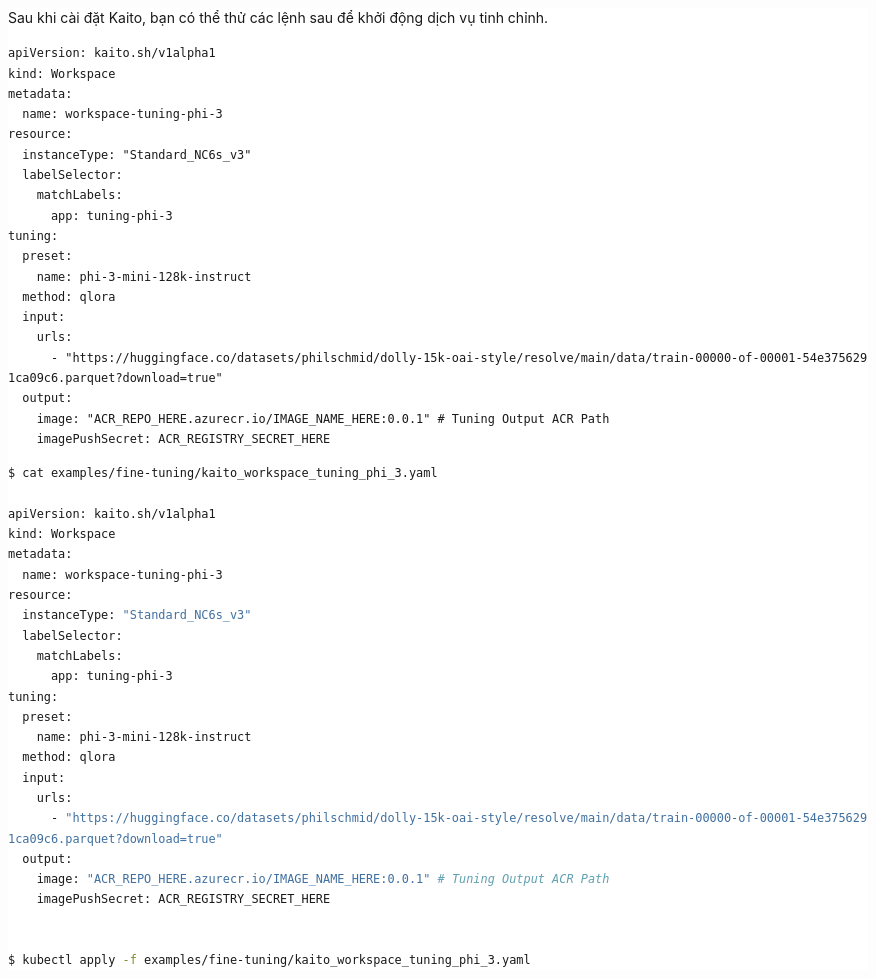 Sau khi cài đặt Kaito, bạn có thể thử các lệnh sau để khởi động dịch vụ tinh chỉnh.

```
apiVersion: kaito.sh/v1alpha1
kind: Workspace
metadata:
  name: workspace-tuning-phi-3
resource:
  instanceType: "Standard_NC6s_v3"
  labelSelector:
    matchLabels:
      app: tuning-phi-3
tuning:
  preset:
    name: phi-3-mini-128k-instruct
  method: qlora
  input:
    urls:
      - "https://huggingface.co/datasets/philschmid/dolly-15k-oai-style/resolve/main/data/train-00000-of-00001-54e3756291ca09c6.parquet?download=true"
  output:
    image: "ACR_REPO_HERE.azurecr.io/IMAGE_NAME_HERE:0.0.1" # Tuning Output ACR Path
    imagePushSecret: ACR_REGISTRY_SECRET_HERE
```

```sh
$ cat examples/fine-tuning/kaito_workspace_tuning_phi_3.yaml

apiVersion: kaito.sh/v1alpha1
kind: Workspace
metadata:
  name: workspace-tuning-phi-3
resource:
  instanceType: "Standard_NC6s_v3"
  labelSelector:
    matchLabels:
      app: tuning-phi-3
tuning:
  preset:
    name: phi-3-mini-128k-instruct
  method: qlora
  input:
    urls:
      - "https://huggingface.co/datasets/philschmid/dolly-15k-oai-style/resolve/main/data/train-00000-of-00001-54e3756291ca09c6.parquet?download=true"
  output:
    image: "ACR_REPO_HERE.azurecr.io/IMAGE_NAME_HERE:0.0.1" # Tuning Output ACR Path
    imagePushSecret: ACR_REGISTRY_SECRET_HERE
    

$ kubectl apply -f examples/fine-tuning/kaito_workspace_tuning_phi_3.yaml
```
